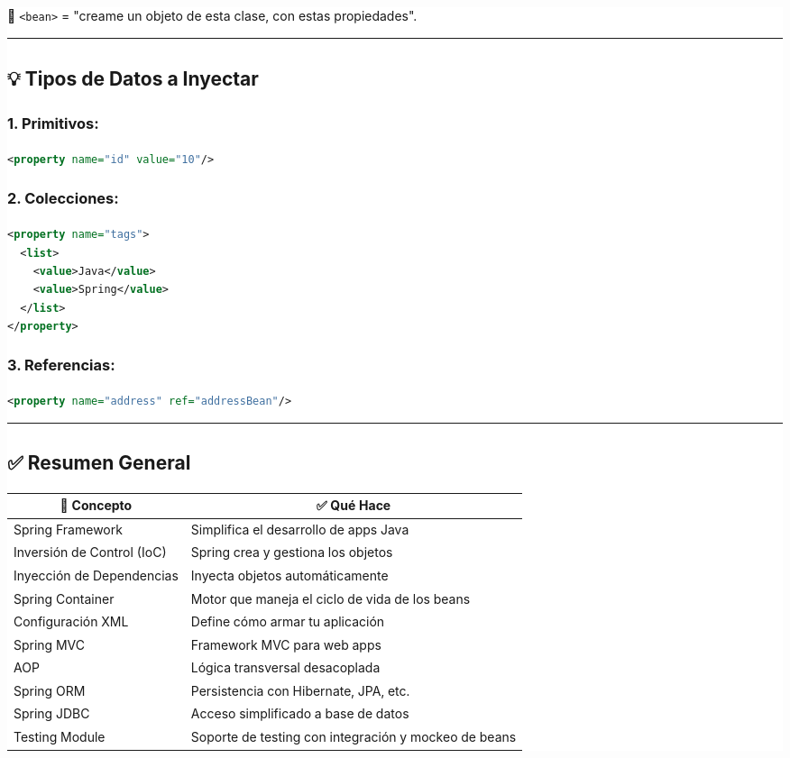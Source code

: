 📌 `<bean>` = "creame un objeto de esta clase, con estas propiedades".

---

## 💡 Tipos de Datos a Inyectar

### 1. Primitivos:

```xml
<property name="id" value="10"/>
```

### 2. Colecciones:

```xml
<property name="tags">
  <list>
    <value>Java</value>
    <value>Spring</value>
  </list>
</property>
```

### 3. Referencias:

```xml
<property name="address" ref="addressBean"/>
```

---

## ✅ Resumen General

| 🧩 Concepto                | ✅ Qué Hace                                           |
| -------------------------- | ---------------------------------------------------- |
| Spring Framework           | Simplifica el desarrollo de apps Java                |
| Inversión de Control (IoC) | Spring crea y gestiona los objetos                   |
| Inyección de Dependencias  | Inyecta objetos automáticamente                      |
| Spring Container           | Motor que maneja el ciclo de vida de los beans       |
| Configuración XML          | Define cómo armar tu aplicación                      |
| Spring MVC                 | Framework MVC para web apps                          |
| AOP                        | Lógica transversal desacoplada                       |
| Spring ORM                 | Persistencia con Hibernate, JPA, etc.                |
| Spring JDBC                | Acceso simplificado a base de datos                  |
| Testing Module             | Soporte de testing con integración y mockeo de beans |
